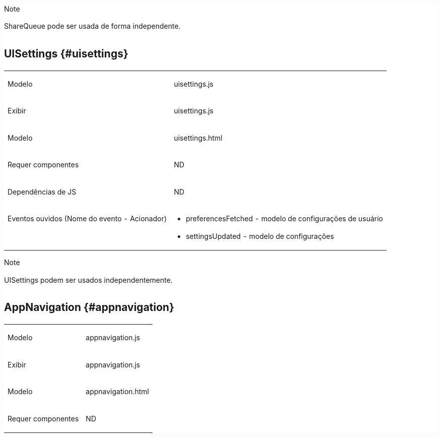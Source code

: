 >[!NOTE]
>
>ShareQueue pode ser usada de forma independente.

## UISettings {#uisettings}

<table> 
 <tbody> 
  <tr> 
   <td><p>Modelo</p></td> 
   <td><p>uisettings.js</p></td> 
  </tr> 
  <tr> 
   <td><p>Exibir</p></td> 
   <td><p>uisettings.js</p></td> 
  </tr> 
  <tr> 
   <td><p>Modelo</p></td> 
   <td><p>uisettings.html</p></td> 
  </tr> 
  <tr> 
   <td><p>Requer componentes</p></td> 
   <td><p>ND</p></td> 
  </tr> 
  <tr> 
   <td><p>Dependências de JS</p></td> 
   <td><p>ND</p></td> 
  </tr> 
  <tr> 
   <td><p>Eventos ouvidos (Nome do evento - Acionador)</p></td> 
   <td> 
    <ul> 
     <li><p>preferencesFetched - modelo de configurações de usuário </p></li> 
     <li><p>settingsUpdated - modelo de configurações </p></li> 
    </ul></td> 
  </tr> 
 </tbody> 
</table>

>[!NOTE]
>
>UISettings podem ser usados independentemente.

## AppNavigation {#appnavigation}

<table> 
 <tbody> 
  <tr> 
   <td><p>Modelo</p></td> 
   <td><p>appnavigation.js</p></td> 
  </tr> 
  <tr> 
   <td><p>Exibir</p></td> 
   <td><p>appnavigation.js</p></td> 
  </tr> 
  <tr> 
   <td><p>Modelo</p></td> 
   <td><p>appnavigation.html</p></td> 
  </tr> 
  <tr> 
   <td><p>Requer componentes</p></td> 
   <td><p>ND</p></td> 
  </tr> 
  <tr> 